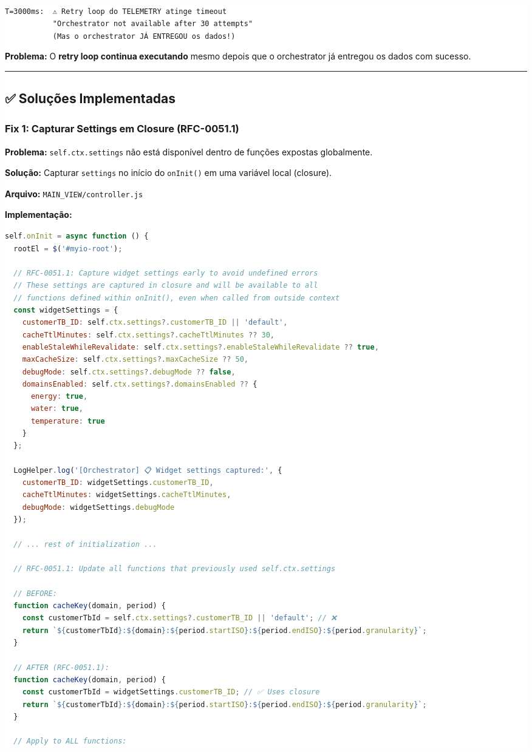 ```
T=3000ms:  ⚠️ Retry loop do TELEMETRY atinge timeout
           "Orchestrator not available after 30 attempts"
           (Mas o orchestrator JÁ ENTREGOU os dados!)
```

**Problema:** O **retry loop continua executando** mesmo depois que o orchestrator já entregou os dados com sucesso.

---

## ✅ Soluções Implementadas

### Fix 1: Capturar Settings em Closure (RFC-0051.1)

**Problema:** `self.ctx.settings` não está disponível dentro de funções expostas globalmente.

**Solução:** Capturar `settings` no início do `onInit()` em uma variável local (closure).

**Arquivo:** `MAIN_VIEW/controller.js`

**Implementação:**

```javascript
self.onInit = async function () {
  rootEl = $('#myio-root');

  // RFC-0051.1: Capture widget settings early to avoid undefined errors
  // These settings are captured in closure and will be available to all
  // functions defined within onInit(), even when called from outside context
  const widgetSettings = {
    customerTB_ID: self.ctx.settings?.customerTB_ID || 'default',
    cacheTtlMinutes: self.ctx.settings?.cacheTtlMinutes ?? 30,
    enableStaleWhileRevalidate: self.ctx.settings?.enableStaleWhileRevalidate ?? true,
    maxCacheSize: self.ctx.settings?.maxCacheSize ?? 50,
    debugMode: self.ctx.settings?.debugMode ?? false,
    domainsEnabled: self.ctx.settings?.domainsEnabled ?? {
      energy: true,
      water: true,
      temperature: true
    }
  };

  LogHelper.log('[Orchestrator] 📋 Widget settings captured:', {
    customerTB_ID: widgetSettings.customerTB_ID,
    cacheTtlMinutes: widgetSettings.cacheTtlMinutes,
    debugMode: widgetSettings.debugMode
  });

  // ... rest of initialization ...

  // RFC-0051.1: Update all functions that previously used self.ctx.settings

  // BEFORE:
  function cacheKey(domain, period) {
    const customerTbId = self.ctx.settings?.customerTB_ID || 'default'; // ❌
    return `${customerTbId}:${domain}:${period.startISO}:${period.endISO}:${period.granularity}`;
  }

  // AFTER (RFC-0051.1):
  function cacheKey(domain, period) {
    const customerTbId = widgetSettings.customerTB_ID; // ✅ Uses closure
    return `${customerTbId}:${domain}:${period.startISO}:${period.endISO}:${period.granularity}`;
  }

  // Apply to ALL functions:
```